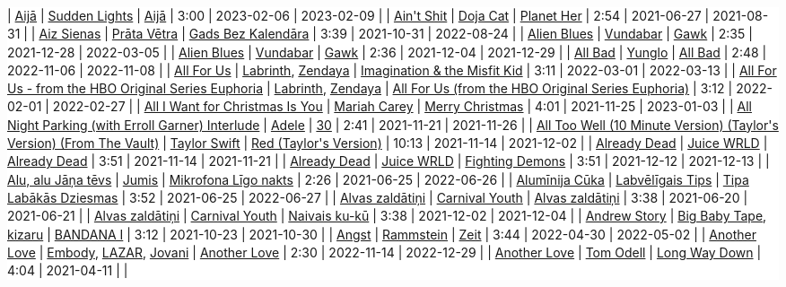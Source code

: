 | [Aijā](https://open.spotify.com/track/2XhLiOVoMTWR0LNkvVEYA5) | [Sudden Lights](https://open.spotify.com/artist/3hUQbGcka7Ta13TPySOZ0O) | [Aijā](https://open.spotify.com/album/6rjEzmzwPlDKSsLNr8TSCu) | 3:00 | 2023-02-06 | 2023-02-09 |
| [Ain't Shit](https://open.spotify.com/track/5lAnYvAIkSDNXqfo7DyFUm) | [Doja Cat](https://open.spotify.com/artist/5cj0lLjcoR7YOSnhnX0Po5) | [Planet Her](https://open.spotify.com/album/1nAQbHeOWTfQzbOoFrvndW) | 2:54 | 2021-06-27 | 2021-08-31 |
| [Aiz Sienas](https://open.spotify.com/track/5yhcJBmWo03kIDZieSkpTa) | [Prāta Vētra](https://open.spotify.com/artist/52SusfPq6EW5PgrjUqMHSy) | [Gads Bez Kalendāra](https://open.spotify.com/album/11ENs0gcerHrD5Yp9Pi6qy) | 3:39 | 2021-10-31 | 2022-08-24 |
| [Alien Blues](https://open.spotify.com/track/11iIikXxC6NP0Ma8vMD27x) | [Vundabar](https://open.spotify.com/artist/1W4itxt3vwhmrgLEBuVHJ6) | [Gawk](https://open.spotify.com/album/1vWOYk3hF5bgVUUUaPvYLh) | 2:35 | 2021-12-28 | 2022-03-05 |
| [Alien Blues](https://open.spotify.com/track/6UjeFOCGYgMpBUtqKg1Je3) | [Vundabar](https://open.spotify.com/artist/1W4itxt3vwhmrgLEBuVHJ6) | [Gawk](https://open.spotify.com/album/5O4lpm2rHbk3JVZgGMPxmI) | 2:36 | 2021-12-04 | 2021-12-29 |
| [All Bad](https://open.spotify.com/track/2npcgPFhqbfTyjBUmWxqEP) | [Yunglo](https://open.spotify.com/artist/2RW9ZWCFf85Geoj8YoYWbT) | [All Bad](https://open.spotify.com/album/0t1P6CZqvVWZ5hr2F7Xxth) | 2:48 | 2022-11-06 | 2022-11-08 |
| [All For Us](https://open.spotify.com/track/76YSWx6L6FNsuaP6GWBb8P) | [Labrinth](https://open.spotify.com/artist/2feDdbD5araYcm6JhFHHw7), [Zendaya](https://open.spotify.com/artist/6sCbFbEjbYepqswM1vWjjs) | [Imagination & the Misfit Kid](https://open.spotify.com/album/0zjbNtfnMLmt2q50E3wDx8) | 3:11 | 2022-03-01 | 2022-03-13 |
| [All For Us \- from the HBO Original Series Euphoria](https://open.spotify.com/track/10hMM5nsZQf66ldBlgWBfG) | [Labrinth](https://open.spotify.com/artist/2feDdbD5araYcm6JhFHHw7), [Zendaya](https://open.spotify.com/artist/6sCbFbEjbYepqswM1vWjjs) | [All For Us \(from the HBO Original Series Euphoria\)](https://open.spotify.com/album/6x4UQQ7TVOja89iXV047Zo) | 3:12 | 2022-02-01 | 2022-02-27 |
| [All I Want for Christmas Is You](https://open.spotify.com/track/0bYg9bo50gSsH3LtXe2SQn) | [Mariah Carey](https://open.spotify.com/artist/4iHNK0tOyZPYnBU7nGAgpQ) | [Merry Christmas](https://open.spotify.com/album/61ulfFSmmxMhc2wCdmdMkN) | 4:01 | 2021-11-25 | 2023-01-03 |
| [All Night Parking \(with Erroll Garner\) Interlude](https://open.spotify.com/track/496vIKS2INz840xZaKncvR) | [Adele](https://open.spotify.com/artist/4dpARuHxo51G3z768sgnrY) | [30](https://open.spotify.com/album/21jF5jlMtzo94wbxmJ18aa) | 2:41 | 2021-11-21 | 2021-11-26 |
| [All Too Well \(10 Minute Version\) \(Taylor's Version\) \(From The Vault\)](https://open.spotify.com/track/5enxwA8aAbwZbf5qCHORXi) | [Taylor Swift](https://open.spotify.com/artist/06HL4z0CvFAxyc27GXpf02) | [Red \(Taylor's Version\)](https://open.spotify.com/album/6kZ42qRrzov54LcAk4onW9) | 10:13 | 2021-11-14 | 2021-12-02 |
| [Already Dead](https://open.spotify.com/track/7qM1BWAsZMTYh4BcYLb0uQ) | [Juice WRLD](https://open.spotify.com/artist/4MCBfE4596Uoi2O4DtmEMz) | [Already Dead](https://open.spotify.com/album/2aTGgm64NP8b7rVpnp8Lil) | 3:51 | 2021-11-14 | 2021-11-21 |
| [Already Dead](https://open.spotify.com/track/2quVkyLSVr5wX2QIhnexUt) | [Juice WRLD](https://open.spotify.com/artist/4MCBfE4596Uoi2O4DtmEMz) | [Fighting Demons](https://open.spotify.com/album/07tZDCAqxSIVEZywk0KDfT) | 3:51 | 2021-12-12 | 2021-12-13 |
| [Alu, alu Jāņa tēvs](https://open.spotify.com/track/4nSvrjzuuxkw9buqVCQP0f) | [Jumis](https://open.spotify.com/artist/12YpfSMgGsqqli54mNgKfD) | [Mikrofona Līgo nakts](https://open.spotify.com/album/7spfgTsM8RLPzahtjEqj1O) | 2:26 | 2021-06-25 | 2022-06-26 |
| [Alumīnija Cūka](https://open.spotify.com/track/54AC2cjragnp9cYPNvm6aa) | [Labvēlīgais Tips](https://open.spotify.com/artist/6lCjsH7dRjXIbYHdRJHAc1) | [Tipa Labākās Dziesmas](https://open.spotify.com/album/2fQInz5PTYya0w7TL34wro) | 3:52 | 2021-06-25 | 2022-06-27 |
| [Alvas zaldātiņi](https://open.spotify.com/track/0wcD0dIVoaSjJsLRcfZy2U) | [Carnival Youth](https://open.spotify.com/artist/1OZcpETfzoPuEHJN5Y9qUc) | [Alvas zaldātiņi](https://open.spotify.com/album/5pKfm6ifqxHYEi8btH0O4N) | 3:38 | 2021-06-20 | 2021-06-21 |
| [Alvas zaldātiņi](https://open.spotify.com/track/3xYYpmumquLlsHC4nIUlIE) | [Carnival Youth](https://open.spotify.com/artist/1OZcpETfzoPuEHJN5Y9qUc) | [Naivais ku\-kū](https://open.spotify.com/album/3kQmw9I67dE91PdansCdbU) | 3:38 | 2021-12-02 | 2021-12-04 |
| [Andrew Story](https://open.spotify.com/track/0VVa11kcXBGm99NgSiF8Rx) | [Big Baby Tape](https://open.spotify.com/artist/5NMwoStnfHT4LdETlJSwDT), [kizaru](https://open.spotify.com/artist/5NipqMGsY4AUeb7kGT8aVz) | [BANDANA I](https://open.spotify.com/album/6kzabofELlyd7dYqY78dzu) | 3:12 | 2021-10-23 | 2021-10-30 |
| [Angst](https://open.spotify.com/track/0UuNO0yYvsMPlyLF7RfQlg) | [Rammstein](https://open.spotify.com/artist/6wWVKhxIU2cEi0K81v7HvP) | [Zeit](https://open.spotify.com/album/75OE7M0wduJyffbffehHuR) | 3:44 | 2022-04-30 | 2022-05-02 |
| [Another Love](https://open.spotify.com/track/4dskGPAW5tyuWhWWfmmCh7) | [Embody](https://open.spotify.com/artist/0e7jcv95x5MTycydtfg6wv), [LAZAR](https://open.spotify.com/artist/5mvFgmAe5Sb5FqqvN5RoQC), [Jovani](https://open.spotify.com/artist/6jx9UX4W6wVbifcN8U246U) | [Another Love](https://open.spotify.com/album/2CnJbF9ectih8HuajAenST) | 2:30 | 2022-11-14 | 2022-12-29 |
| [Another Love](https://open.spotify.com/track/7jtQIBanIiJOMS6RyCx6jZ) | [Tom Odell](https://open.spotify.com/artist/2txHhyCwHjUEpJjWrEyqyX) | [Long Way Down](https://open.spotify.com/album/0KGBW1MQtC2aFPCDUdAkdJ) | 4:04 | 2021-04-11 |  |